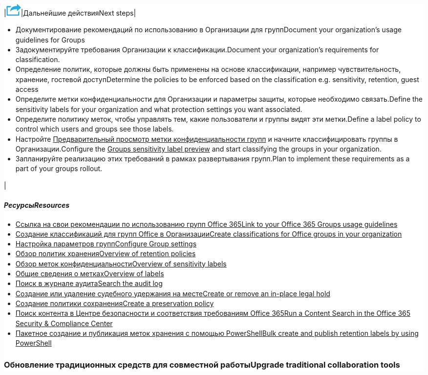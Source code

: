 |![изображение DESC](../media/next_steps.png)|<span data-ttu-id="e3f51-330">Дальнейшие действия</span><span class="sxs-lookup"><span data-stu-id="e3f51-330">Next steps</span></span>|<ul><li><span data-ttu-id="e3f51-331">Документирование рекомендаций по использованию в Организации для групп</span><span class="sxs-lookup"><span data-stu-id="e3f51-331">Document your organization’s usage guidelines for Groups</span></span></li><li><span data-ttu-id="e3f51-332">Задокументируйте требования Организации к классификации.</span><span class="sxs-lookup"><span data-stu-id="e3f51-332">Document your organization’s requirements for classification.</span></span></li><li><span data-ttu-id="e3f51-333">Определение политик, которые должны быть применены на основе классификации, например чувствительность, хранение, гостевой доступ</span><span class="sxs-lookup"><span data-stu-id="e3f51-333">Determine the policies to be enforced based on the classification e.g. sensitivity, retention, guest access</span></span></li><li><span data-ttu-id="e3f51-334">Определите метки конфиденциальности для Организации и параметры защиты, которые необходимо связать.</span><span class="sxs-lookup"><span data-stu-id="e3f51-334">Define the sensitivity labels for your organization and what protection settings you want associated.</span></span></li><li><span data-ttu-id="e3f51-335">Определите политику меток, чтобы управлять тем, какие пользователи и группы видят эти метки.</span><span class="sxs-lookup"><span data-stu-id="e3f51-335">Define a label policy to control which users and groups see those labels.</span></span></li><li><span data-ttu-id="e3f51-336">Настройте [Предварительный просмотр метки конфиденциальности групп](https://docs.microsoft.com/microsoft-365/compliance/sensitivity-labels-teams-groups-sites) и начните классифицировать группы в Организации.</span><span class="sxs-lookup"><span data-stu-id="e3f51-336">Configure the [Groups sensitivity label preview](https://docs.microsoft.com/microsoft-365/compliance/sensitivity-labels-teams-groups-sites) and start classifying the groups in your organization.</span></span></li><li><span data-ttu-id="e3f51-337">Запланируйте реализацию этих требований в рамках развертывания групп.</span><span class="sxs-lookup"><span data-stu-id="e3f51-337">Plan to implement these requirements as a part of your groups rollout.</span></span></li></ul>|


#### <a name="resources"></a><span data-ttu-id="e3f51-338">*Ресурсы*</span><span class="sxs-lookup"><span data-stu-id="e3f51-338">*Resources*</span></span>
- [<span data-ttu-id="e3f51-339">Ссылка на свои рекомендации по использованию групп Office 365</span><span class="sxs-lookup"><span data-stu-id="e3f51-339">Link to your Office 365 Groups usage guidelines</span></span>](https://docs.microsoft.com/office365/enterprise/manage-office-365-groups-with-powershell#link-to-your-office-365-groups-usage-guidelines)
- [<span data-ttu-id="e3f51-340">Создание классификаций для групп Office в Организации</span><span class="sxs-lookup"><span data-stu-id="e3f51-340">Create classifications for Office groups in your organization</span></span>](https://docs.microsoft.com/office365/enterprise/manage-office-365-groups-with-powershell#create-classifications-for-office-groups-in-your-organization)
- [<span data-ttu-id="e3f51-341">Настройка параметров групп</span><span class="sxs-lookup"><span data-stu-id="e3f51-341">Configure Group settings</span></span>](https://docs.microsoft.com/azure/active-directory/active-directory-accessmanagement-groups-settings-cmdlets)
- [<span data-ttu-id="e3f51-342">Обзор политик хранения</span><span class="sxs-lookup"><span data-stu-id="e3f51-342">Overview of retention policies</span></span>](https://docs.microsoft.com/office365/securitycompliance/retention-policies)
- [<span data-ttu-id="e3f51-343">Обзор меток конфиденциальности</span><span class="sxs-lookup"><span data-stu-id="e3f51-343">Overview of sensitivity labels</span></span>](https://docs.microsoft.com/Office365/SecurityCompliance/sensitivity-labels)
- [<span data-ttu-id="e3f51-344">Общие сведения о метках</span><span class="sxs-lookup"><span data-stu-id="e3f51-344">Overview of labels</span></span>](https://docs.microsoft.com/office365/securitycompliance/labels)
- [<span data-ttu-id="e3f51-345">Поиск в журнале аудита</span><span class="sxs-lookup"><span data-stu-id="e3f51-345">Search the audit log</span></span>](https://docs.microsoft.com/office365/securitycompliance/search-the-audit-log-in-security-and-compliance)
- [<span data-ttu-id="e3f51-346">Создание или удаление судебного удержания на месте</span><span class="sxs-lookup"><span data-stu-id="e3f51-346">Create or remove an in-place legal hold</span></span>](https://docs.microsoft.com/exchange/security-and-compliance/create-or-remove-in-place-holds)
- [<span data-ttu-id="e3f51-347">Создание политики сохранения</span><span class="sxs-lookup"><span data-stu-id="e3f51-347">Create a preservation policy</span></span>](https://docs.microsoft.com/office365/securitycompliance/retention-policies)
- [<span data-ttu-id="e3f51-348">Поиск контента в Центре безопасности и соответствия требованиям Office 365</span><span class="sxs-lookup"><span data-stu-id="e3f51-348">Run a Content Search in the Office 365 Security & Compliance Center</span></span>](https://docs.microsoft.com/Office365/SecurityCompliance/content-search)
- [<span data-ttu-id="e3f51-349">Пакетное создание и публикация меток хранения с помощью PowerShell</span><span class="sxs-lookup"><span data-stu-id="e3f51-349">Bulk create and publish retention labels by using PowerShell</span></span>](https://docs.microsoft.com/office365/securitycompliance/bulk-create-publish-labels-using-powershell)

### <a name="upgrade-traditional-collaboration-tools"></a><span data-ttu-id="e3f51-350">Обновление традиционных средств для совместной работы</span><span class="sxs-lookup"><span data-stu-id="e3f51-350">Upgrade traditional collaboration tools</span></span>